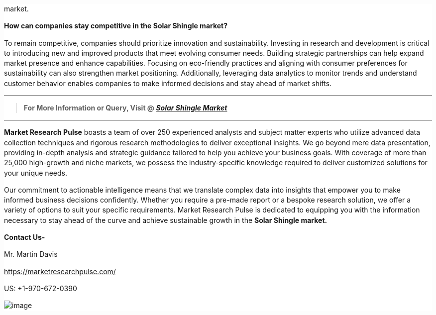 market.</p><p><strong>How can companies stay competitive in the Solar Shingle market?</strong></p><p>To remain competitive, companies should prioritize innovation and sustainability. Investing in research and development is critical to introducing new and improved products that meet evolving consumer needs. Building strategic partnerships can help expand market presence and enhance capabilities. Focusing on eco-friendly practices and aligning with consumer preferences for sustainability can also strengthen market positioning. Additionally, leveraging data analytics to monitor trends and understand customer behavior enables companies to make informed decisions and stay ahead of market shifts.</p><hr /><blockquote><p><strong>For More Information or Query, Visit @&nbsp;<em><a href="https://marketresearchpulse.com/report/10926/solar-shingle-market?utm_source=Linkedin&utm_medium=052">Solar Shingle Market</a></em></strong></p></blockquote><hr /><p><strong>Market Research Pulse</strong> boasts a team of over 250 experienced analysts and subject matter experts who utilize advanced data collection techniques and rigorous research methodologies to deliver exceptional insights. We go beyond mere data presentation, providing in-depth analysis and strategic guidance tailored to help you achieve your business goals. With coverage of more than 25,000 high-growth and niche markets, we possess the industry-specific knowledge required to deliver customized solutions for your unique needs.</p><p>Our commitment to actionable intelligence means that we translate complex data into insights that empower you to make informed business decisions confidently. Whether you require a pre-made report or a bespoke research solution, we offer a variety of options to suit your specific requirements. Market Research Pulse is dedicated to equipping you with the information necessary to stay ahead of the curve and achieve sustainable growth in the <strong>Solar Shingle market.</strong></p><p><strong>Contact Us-</strong></p><p>Mr. Martin Davis</p><p>https://marketresearchpulse.com/</p><p>US: +1-970-672-0390</p>
![image](https://github.com/user-attachments/assets/8576a02a-3842-4ca5-92fc-2b000f200400)
